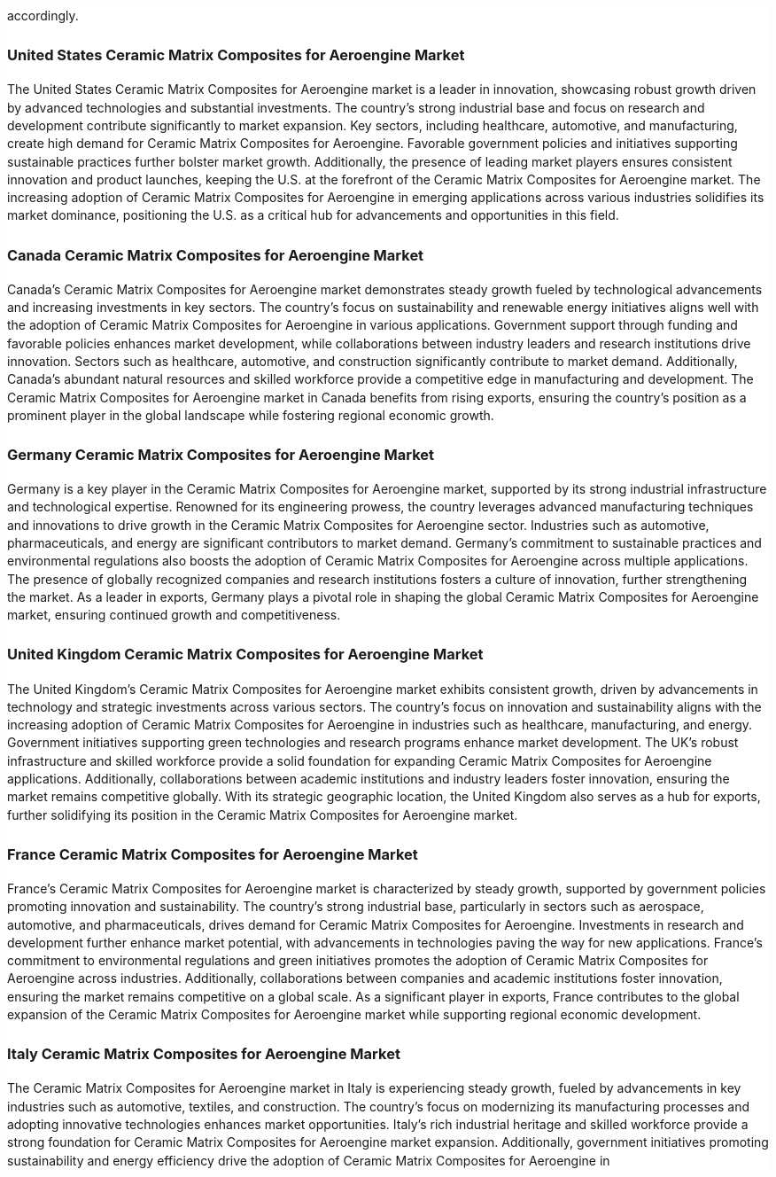 accordingly.</p><h3>United States Ceramic Matrix Composites for Aeroengine Market</h3><p>The United States Ceramic Matrix Composites for Aeroengine market is a leader in innovation, showcasing robust growth driven by advanced technologies and substantial investments. The country&rsquo;s strong industrial base and focus on research and development contribute significantly to market expansion. Key sectors, including healthcare, automotive, and manufacturing, create high demand for Ceramic Matrix Composites for Aeroengine. Favorable government policies and initiatives supporting sustainable practices further bolster market growth. Additionally, the presence of leading market players ensures consistent innovation and product launches, keeping the U.S. at the forefront of the Ceramic Matrix Composites for Aeroengine market. The increasing adoption of Ceramic Matrix Composites for Aeroengine in emerging applications across various industries solidifies its market dominance, positioning the U.S. as a critical hub for advancements and opportunities in this field.</p><h3>Canada Ceramic Matrix Composites for Aeroengine Market</h3><p>Canada&rsquo;s Ceramic Matrix Composites for Aeroengine market demonstrates steady growth fueled by technological advancements and increasing investments in key sectors. The country&rsquo;s focus on sustainability and renewable energy initiatives aligns well with the adoption of Ceramic Matrix Composites for Aeroengine in various applications. Government support through funding and favorable policies enhances market development, while collaborations between industry leaders and research institutions drive innovation. Sectors such as healthcare, automotive, and construction significantly contribute to market demand. Additionally, Canada&rsquo;s abundant natural resources and skilled workforce provide a competitive edge in manufacturing and development. The Ceramic Matrix Composites for Aeroengine market in Canada benefits from rising exports, ensuring the country&rsquo;s position as a prominent player in the global landscape while fostering regional economic growth.</p><h3>Germany Ceramic Matrix Composites for Aeroengine Market</h3><p>Germany is a key player in the Ceramic Matrix Composites for Aeroengine market, supported by its strong industrial infrastructure and technological expertise. Renowned for its engineering prowess, the country leverages advanced manufacturing techniques and innovations to drive growth in the Ceramic Matrix Composites for Aeroengine sector. Industries such as automotive, pharmaceuticals, and energy are significant contributors to market demand. Germany&rsquo;s commitment to sustainable practices and environmental regulations also boosts the adoption of Ceramic Matrix Composites for Aeroengine across multiple applications. The presence of globally recognized companies and research institutions fosters a culture of innovation, further strengthening the market. As a leader in exports, Germany plays a pivotal role in shaping the global Ceramic Matrix Composites for Aeroengine market, ensuring continued growth and competitiveness.</p><h3>United Kingdom Ceramic Matrix Composites for Aeroengine Market</h3><p>The United Kingdom&rsquo;s Ceramic Matrix Composites for Aeroengine market exhibits consistent growth, driven by advancements in technology and strategic investments across various sectors. The country&rsquo;s focus on innovation and sustainability aligns with the increasing adoption of Ceramic Matrix Composites for Aeroengine in industries such as healthcare, manufacturing, and energy. Government initiatives supporting green technologies and research programs enhance market development. The UK&rsquo;s robust infrastructure and skilled workforce provide a solid foundation for expanding Ceramic Matrix Composites for Aeroengine applications. Additionally, collaborations between academic institutions and industry leaders foster innovation, ensuring the market remains competitive globally. With its strategic geographic location, the United Kingdom also serves as a hub for exports, further solidifying its position in the Ceramic Matrix Composites for Aeroengine market.</p><h3>France Ceramic Matrix Composites for Aeroengine Market</h3><p>France&rsquo;s Ceramic Matrix Composites for Aeroengine market is characterized by steady growth, supported by government policies promoting innovation and sustainability. The country&rsquo;s strong industrial base, particularly in sectors such as aerospace, automotive, and pharmaceuticals, drives demand for Ceramic Matrix Composites for Aeroengine. Investments in research and development further enhance market potential, with advancements in technologies paving the way for new applications. France&rsquo;s commitment to environmental regulations and green initiatives promotes the adoption of Ceramic Matrix Composites for Aeroengine across industries. Additionally, collaborations between companies and academic institutions foster innovation, ensuring the market remains competitive on a global scale. As a significant player in exports, France contributes to the global expansion of the Ceramic Matrix Composites for Aeroengine market while supporting regional economic development.</p><h3>Italy Ceramic Matrix Composites for Aeroengine Market</h3><p>The Ceramic Matrix Composites for Aeroengine market in Italy is experiencing steady growth, fueled by advancements in key industries such as automotive, textiles, and construction. The country&rsquo;s focus on modernizing its manufacturing processes and adopting innovative technologies enhances market opportunities. Italy&rsquo;s rich industrial heritage and skilled workforce provide a strong foundation for Ceramic Matrix Composites for Aeroengine market expansion. Additionally, government initiatives promoting sustainability and energy efficiency drive the adoption of Ceramic Matrix Composites for Aeroengine in